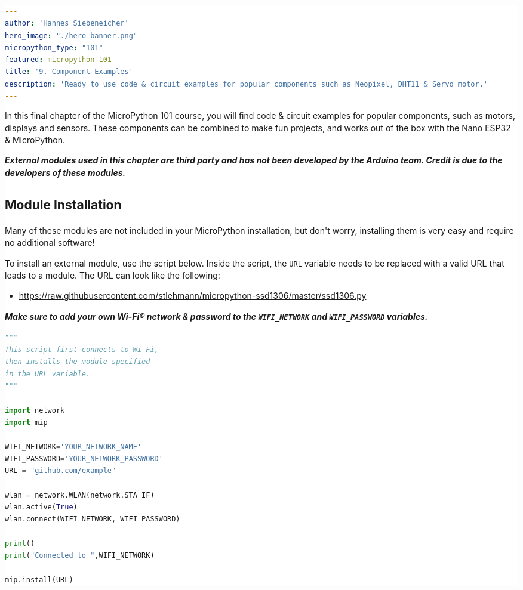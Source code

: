 ```yaml
---
author: 'Hannes Siebeneicher'
hero_image: "./hero-banner.png"
micropython_type: "101"
featured: micropython-101
title: '9. Component Examples'
description: 'Ready to use code & circuit examples for popular components such as Neopixel, DHT11 & Servo motor.'
---
```


In this final chapter of the MicroPython 101 course, you will find code & circuit examples for popular components, such as motors, displays and sensors. These components can be combined to make fun projects, and works out of the box with the Nano ESP32 & MicroPython.

***External modules used in this chapter are third party and has not been developed by the Arduino team. Credit is due to the developers of these modules.***

## Module Installation

Many of these modules are not included in your MicroPython installation, but don't worry, installing them is very easy and require no additional software!

To install an external module, use the script below. Inside the script, the `URL` variable needs to be replaced with a valid URL that leads to a module. The URL can look like the following:
- https://raw.githubusercontent.com/stlehmann/micropython-ssd1306/master/ssd1306.py

***Make sure to add your own Wi-Fi® network & password to the `WIFI_NETWORK` and `WIFI_PASSWORD` variables.***

```python
"""
This script first connects to Wi-Fi,
then installs the module specified
in the URL variable.
"""

import network
import mip

WIFI_NETWORK='YOUR_NETWORK_NAME'
WIFI_PASSWORD='YOUR_NETWORK_PASSWORD'
URL = "github.com/example"

wlan = network.WLAN(network.STA_IF)
wlan.active(True)
wlan.connect(WIFI_NETWORK, WIFI_PASSWORD)

print()
print("Connected to ",WIFI_NETWORK)

mip.install(URL)
```

